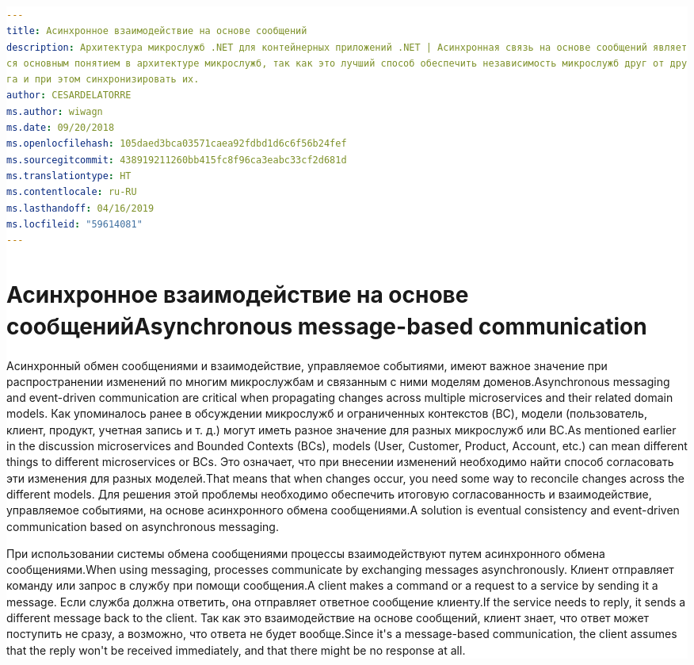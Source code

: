 ```yaml
---
title: Асинхронное взаимодействие на основе сообщений
description: Архитектура микрослужб .NET для контейнерных приложений .NET | Асинхронная связь на основе сообщений является основным понятием в архитектуре микрослужб, так как это лучший способ обеспечить независимость микрослужб друг от друга и при этом синхронизировать их.
author: CESARDELATORRE
ms.author: wiwagn
ms.date: 09/20/2018
ms.openlocfilehash: 105daed3bca03571caea92fdbd1d6c6f56b24fef
ms.sourcegitcommit: 438919211260bb415fc8f96ca3eabc33cf2d681d
ms.translationtype: HT
ms.contentlocale: ru-RU
ms.lasthandoff: 04/16/2019
ms.locfileid: "59614081"
---
```

# <a name="asynchronous-message-based-communication"></a><span data-ttu-id="955e3-103">Асинхронное взаимодействие на основе сообщений</span><span class="sxs-lookup"><span data-stu-id="955e3-103">Asynchronous message-based communication</span></span>

<span data-ttu-id="955e3-104">Асинхронный обмен сообщениями и взаимодействие, управляемое событиями, имеют важное значение при распространении изменений по многим микрослужбам и связанным с ними моделям доменов.</span><span class="sxs-lookup"><span data-stu-id="955e3-104">Asynchronous messaging and event-driven communication are critical when propagating changes across multiple microservices and their related domain models.</span></span> <span data-ttu-id="955e3-105">Как упоминалось ранее в обсуждении микрослужб и ограниченных контекстов (BC), модели (пользователь, клиент, продукт, учетная запись и т. д.) могут иметь разное значение для разных микрослужб или BC.</span><span class="sxs-lookup"><span data-stu-id="955e3-105">As mentioned earlier in the discussion microservices and Bounded Contexts (BCs), models (User, Customer, Product, Account, etc.) can mean different things to different microservices or BCs.</span></span> <span data-ttu-id="955e3-106">Это означает, что при внесении изменений необходимо найти способ согласовать эти изменения для разных моделей.</span><span class="sxs-lookup"><span data-stu-id="955e3-106">That means that when changes occur, you need some way to reconcile changes across the different models.</span></span> <span data-ttu-id="955e3-107">Для решения этой проблемы необходимо обеспечить итоговую согласованность и взаимодействие, управляемое событиями, на основе асинхронного обмена сообщениями.</span><span class="sxs-lookup"><span data-stu-id="955e3-107">A solution is eventual consistency and event-driven communication based on asynchronous messaging.</span></span>

<span data-ttu-id="955e3-108">При использовании системы обмена сообщениями процессы взаимодействуют путем асинхронного обмена сообщениями.</span><span class="sxs-lookup"><span data-stu-id="955e3-108">When using messaging, processes communicate by exchanging messages asynchronously.</span></span> <span data-ttu-id="955e3-109">Клиент отправляет команду или запрос в службу при помощи сообщения.</span><span class="sxs-lookup"><span data-stu-id="955e3-109">A client makes a command or a request to a service by sending it a message.</span></span> <span data-ttu-id="955e3-110">Если служба должна ответить, она отправляет ответное сообщение клиенту.</span><span class="sxs-lookup"><span data-stu-id="955e3-110">If the service needs to reply, it sends a different message back to the client.</span></span> <span data-ttu-id="955e3-111">Так как это взаимодействие на основе сообщений, клиент знает, что ответ может поступить не сразу, а возможно, что ответа не будет вообще.</span><span class="sxs-lookup"><span data-stu-id="955e3-111">Since it's a message-based communication, the client assumes that the reply won't be received immediately, and that there might be no response at all.</span></span>
